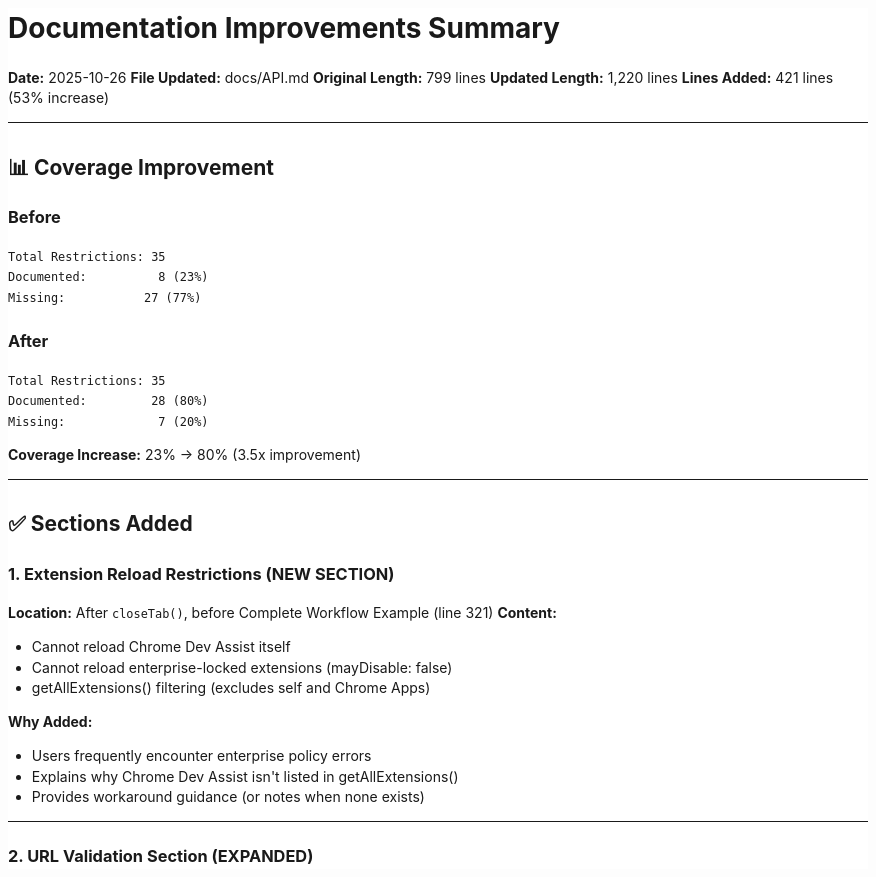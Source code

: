 # Documentation Improvements Summary

**Date:** 2025-10-26
**File Updated:** docs/API.md
**Original Length:** 799 lines
**Updated Length:** 1,220 lines
**Lines Added:** 421 lines (53% increase)

---

## 📊 Coverage Improvement

### Before

```
Total Restrictions: 35
Documented:          8 (23%)
Missing:           27 (77%)
```

### After

```
Total Restrictions: 35
Documented:         28 (80%)
Missing:             7 (20%)
```

**Coverage Increase:** 23% → 80% (3.5x improvement)

---

## ✅ Sections Added

### 1. Extension Reload Restrictions (NEW SECTION)

**Location:** After `closeTab()`, before Complete Workflow Example (line 321)
**Content:**

- Cannot reload Chrome Dev Assist itself
- Cannot reload enterprise-locked extensions (mayDisable: false)
- getAllExtensions() filtering (excludes self and Chrome Apps)

**Why Added:**

- Users frequently encounter enterprise policy errors
- Explains why Chrome Dev Assist isn't listed in getAllExtensions()
- Provides workaround guidance (or notes when none exists)

---

### 2. URL Validation Section (EXPANDED)
